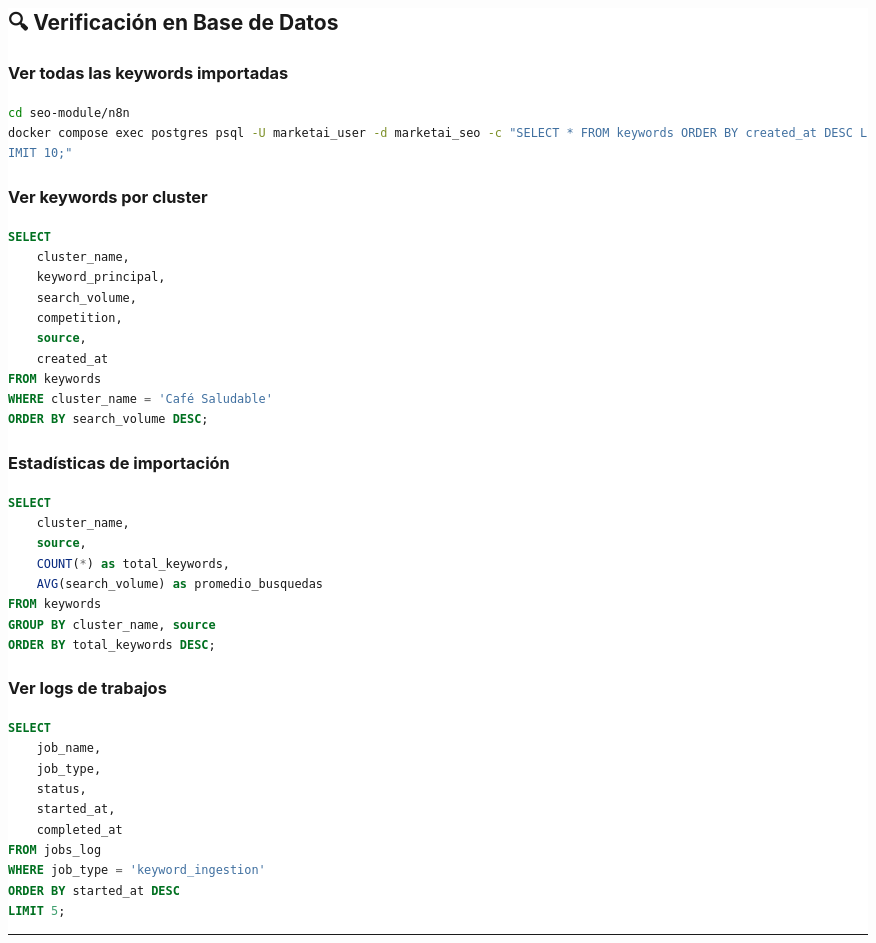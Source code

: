 
## 🔍 Verificación en Base de Datos

### **Ver todas las keywords importadas**
```bash
cd seo-module/n8n
docker compose exec postgres psql -U marketai_user -d marketai_seo -c "SELECT * FROM keywords ORDER BY created_at DESC LIMIT 10;"
```

### **Ver keywords por cluster**
```sql
SELECT 
    cluster_name,
    keyword_principal,
    search_volume,
    competition,
    source,
    created_at
FROM keywords
WHERE cluster_name = 'Café Saludable'
ORDER BY search_volume DESC;
```

### **Estadísticas de importación**
```sql
SELECT 
    cluster_name,
    source,
    COUNT(*) as total_keywords,
    AVG(search_volume) as promedio_busquedas
FROM keywords
GROUP BY cluster_name, source
ORDER BY total_keywords DESC;
```

### **Ver logs de trabajos**
```sql
SELECT 
    job_name,
    job_type,
    status,
    started_at,
    completed_at
FROM jobs_log
WHERE job_type = 'keyword_ingestion'
ORDER BY started_at DESC
LIMIT 5;
```

---
